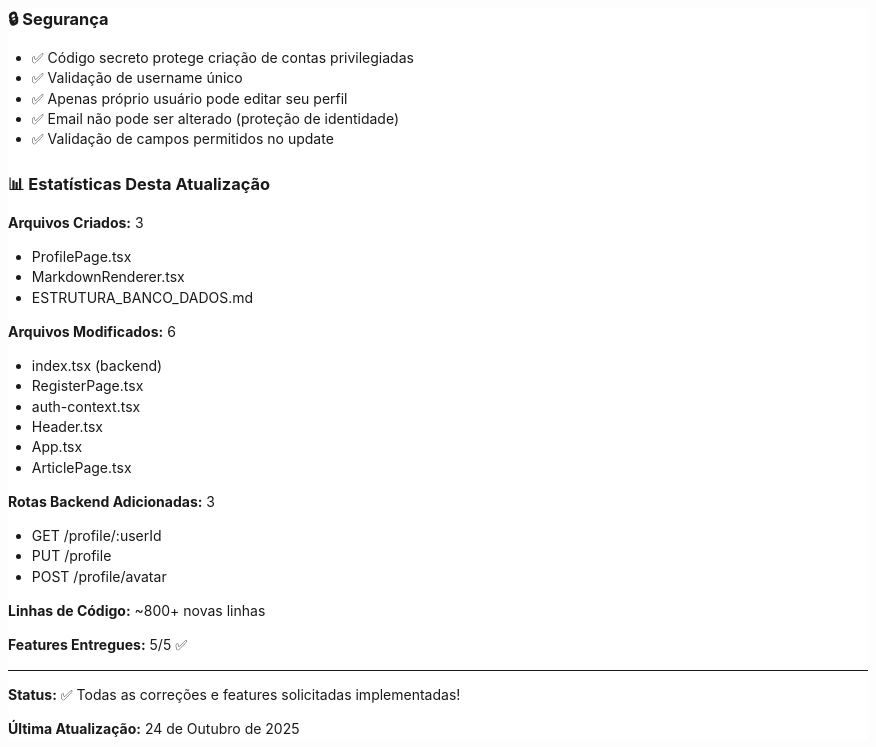 ### 🔒 Segurança

- ✅ Código secreto protege criação de contas privilegiadas
- ✅ Validação de username único
- ✅ Apenas próprio usuário pode editar seu perfil
- ✅ Email não pode ser alterado (proteção de identidade)
- ✅ Validação de campos permitidos no update

### 📊 Estatísticas Desta Atualização

**Arquivos Criados:** 3
- ProfilePage.tsx
- MarkdownRenderer.tsx
- ESTRUTURA_BANCO_DADOS.md

**Arquivos Modificados:** 6
- index.tsx (backend)
- RegisterPage.tsx
- auth-context.tsx
- Header.tsx
- App.tsx
- ArticlePage.tsx

**Rotas Backend Adicionadas:** 3
- GET /profile/:userId
- PUT /profile
- POST /profile/avatar

**Linhas de Código:** ~800+ novas linhas

**Features Entregues:** 5/5 ✅

---

**Status:** ✅ Todas as correções e features solicitadas implementadas!

**Última Atualização:** 24 de Outubro de 2025
